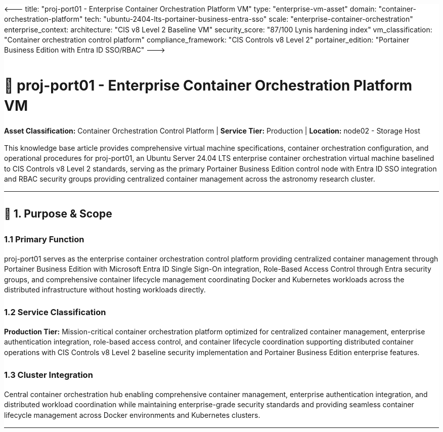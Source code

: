 <---
title: "proj-port01 - Enterprise Container Orchestration Platform VM"
type: "enterprise-vm-asset"
domain: "container-orchestration-platform"
tech: "ubuntu-2404-lts-portainer-business-entra-sso"
scale: "enterprise-container-orchestration"
enterprise_context:
  architecture: "CIS v8 Level 2 Baseline VM"
  security_score: "87/100 Lynis hardening index"
  vm_classification: "Container orchestration control platform"
  compliance_framework: "CIS Controls v8 Level 2"
  portainer_edition: "Portainer Business Edition with Entra ID SSO/RBAC"
--->
# 🐳 **proj-port01 - Enterprise Container Orchestration Platform VM**

**Asset Classification:** Container Orchestration Control Platform | **Service Tier:** Production | **Location:** node02 - Storage Host

This knowledge base article provides comprehensive virtual machine specifications, container orchestration configuration, and operational procedures for proj-port01, an Ubuntu Server 24.04 LTS enterprise container orchestration virtual machine baselined to CIS Controls v8 Level 2 standards, serving as the primary Portainer Business Edition control node with Entra ID SSO integration and RBAC security groups providing centralized container management across the astronomy research cluster.

---

## **🎯 1. Purpose & Scope**

### **1.1 Primary Function**

proj-port01 serves as the enterprise container orchestration control platform providing centralized container management through Portainer Business Edition with Microsoft Entra ID Single Sign-On integration, Role-Based Access Control through Entra security groups, and comprehensive container lifecycle management coordinating Docker and Kubernetes workloads across the distributed infrastructure without hosting workloads directly.

### **1.2 Service Classification**

**Production Tier:** Mission-critical container orchestration platform optimized for centralized container management, enterprise authentication integration, role-based access control, and container lifecycle coordination supporting distributed container operations with CIS Controls v8 Level 2 baseline security implementation and Portainer Business Edition enterprise features.

### **1.3 Cluster Integration**

Central container orchestration hub enabling comprehensive container management, enterprise authentication integration, and distributed workload coordination while maintaining enterprise-grade security standards and providing seamless container lifecycle management across Docker environments and Kubernetes clusters.

---